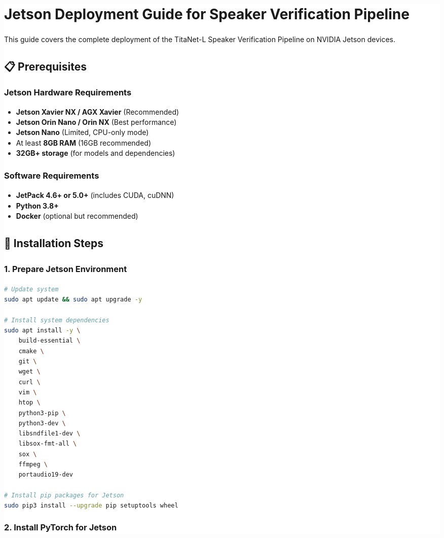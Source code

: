 # Jetson Deployment Guide for Speaker Verification Pipeline

This guide covers the complete deployment of the TitaNet-L Speaker Verification Pipeline on NVIDIA Jetson devices.

## 📋 Prerequisites

### Jetson Hardware Requirements
- **Jetson Xavier NX / AGX Xavier** (Recommended)
- **Jetson Orin Nano / Orin NX** (Best performance)
- **Jetson Nano** (Limited, CPU-only mode)
- At least **8GB RAM** (16GB recommended)
- **32GB+ storage** (for models and dependencies)

### Software Requirements
- **JetPack 4.6+ or 5.0+** (includes CUDA, cuDNN)
- **Python 3.8+**
- **Docker** (optional but recommended)

## 🚀 Installation Steps

### 1. Prepare Jetson Environment

```bash
# Update system
sudo apt update && sudo apt upgrade -y

# Install system dependencies
sudo apt install -y \
    build-essential \
    cmake \
    git \
    wget \
    curl \
    vim \
    htop \
    python3-pip \
    python3-dev \
    libsndfile1-dev \
    libsox-fmt-all \
    sox \
    ffmpeg \
    portaudio19-dev

# Install pip packages for Jetson
sudo pip3 install --upgrade pip setuptools wheel
```

### 2. Install PyTorch for Jetson
